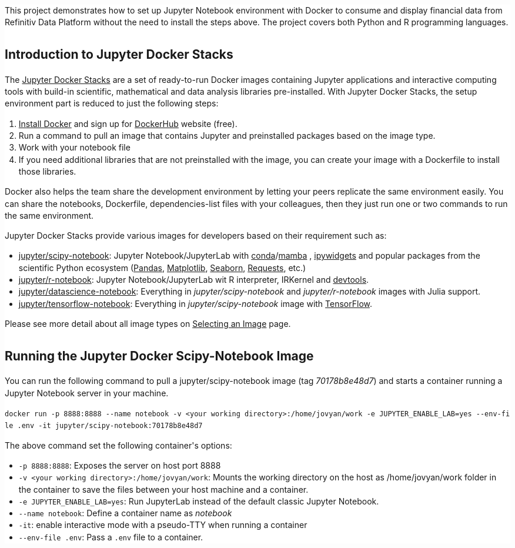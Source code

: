 This project demonstrates how to set up Jupyter Notebook environment with Docker to consume and display financial data from Refinitiv Data Platform without the need to install the steps above. The project covers both Python and R programming languages. 

## <a id="intro"></a>Introduction to Jupyter Docker Stacks

The [Jupyter Docker Stacks](https://jupyter-docker-stacks.readthedocs.io/en/latest/index.html) are a set of ready-to-run Docker images containing Jupyter applications and interactive computing tools with build-in scientific, mathematical and data analysis libraries pre-installed. With Jupyter Docker Stacks, the setup environment part is reduced to just the following steps:
1. [Install Docker](https://docs.docker.com/get-docker/) and sign up for [DockerHub](https://hub.docker.com/) website (free).
2. Run a command to pull an image that contains Jupyter and preinstalled packages based on the image type.
3. Work with your notebook file
4. If you need additional libraries that are not preinstalled with the image, you can create your image with a Dockerfile to install those libraries.

Docker also helps the team share the development environment by letting your peers replicate the same environment easily. You can share the notebooks, Dockerfile, dependencies-list files with your colleagues, then they just run one or two commands to run the same environment.

Jupyter Docker Stacks provide various images for developers based on their requirement such as:
- [jupyter/scipy-notebook](https://jupyter-docker-stacks.readthedocs.io/en/latest/using/selecting.html#jupyter-scipy-notebook): Jupyter Notebook/JupyterLab with [conda](https://github.com/conda/conda)/[mamba](https://github.com/mamba-org/mamba) , [ipywidgets](https://ipywidgets.readthedocs.io/en/stable/) and popular packages from the scientific Python ecosystem ([Pandas](https://pandas.pydata.org/), [Matplotlib](https://matplotlib.org/), [Seaborn](https://seaborn.pydata.org/), [Requests](https://docs.python-requests.org/en/master/), etc.)
- [jupyter/r-notebook](https://jupyter-docker-stacks.readthedocs.io/en/latest/using/selecting.html#jupyter-r-notebook): Jupyter Notebook/JupyterLab wit R interpreter, IRKernel and [devtools](https://cran.r-project.org/web/packages/devtools/index.html).
- [jupyter/datascience-notebook](https://jupyter-docker-stacks.readthedocs.io/en/latest/using/selecting.html#jupyter-datascience-notebook): Everything in *jupyter/scipy-notebook* and *jupyter/r-notebook* images with Julia support.
- [jupyter/tensorflow-notebook](https://jupyter-docker-stacks.readthedocs.io/en/latest/using/selecting.html#jupyter-tensorflow-notebook): Everything in *jupyter/scipy-notebook* image with [TensorFlow](https://www.tensorflow.org/).

Please see more detail about all image types on [Selecting an Image](https://jupyter-docker-stacks.readthedocs.io/en/latest/using/selecting.html#selecting-an-image) page.

## <a id="scipy_notebook"></a>Running the Jupyter Docker Scipy-Notebook Image

You can run the following command to pull a jupyter/scipy-notebook image (tag *70178b8e48d7*) and starts a container running a Jupyter Notebook server in your machine.

```
docker run -p 8888:8888 --name notebook -v <your working directory>:/home/jovyan/work -e JUPYTER_ENABLE_LAB=yes --env-file .env -it jupyter/scipy-notebook:70178b8e48d7
```
The above command set the following container's options:
- ```-p 8888:8888```: Exposes the server on host port 8888
- ```-v <your working directory>:/home/jovyan/work```: Mounts the working directory on the host as /home/jovyan/work folder in the container to save the files between your host machine and a container.
- ```-e JUPYTER_ENABLE_LAB=yes```: Run JupyterLab instead of the default classic Jupyter Notebook.
- ```--name notebook```: Define a container name as *notebook*
- ```-it```: enable interactive mode with a pseudo-TTY when running a container
- ```--env-file .env```: Pass a ```.env``` file to a container.
